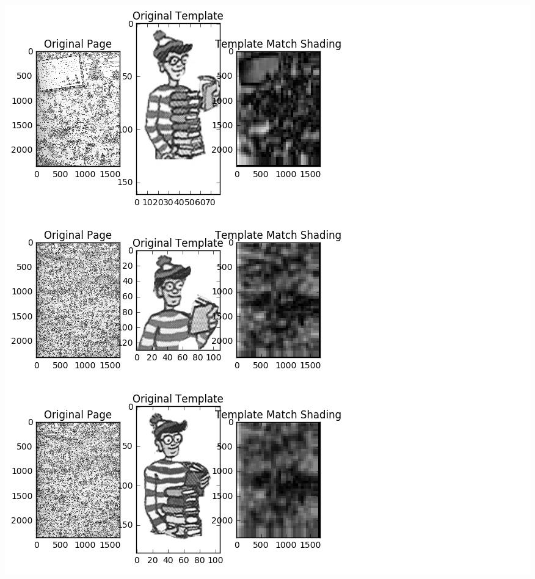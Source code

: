 

![png](sheet08_files/sheet08_16_15.png)



![png](sheet08_files/sheet08_16_16.png)



![png](sheet08_files/sheet08_16_17.png)

